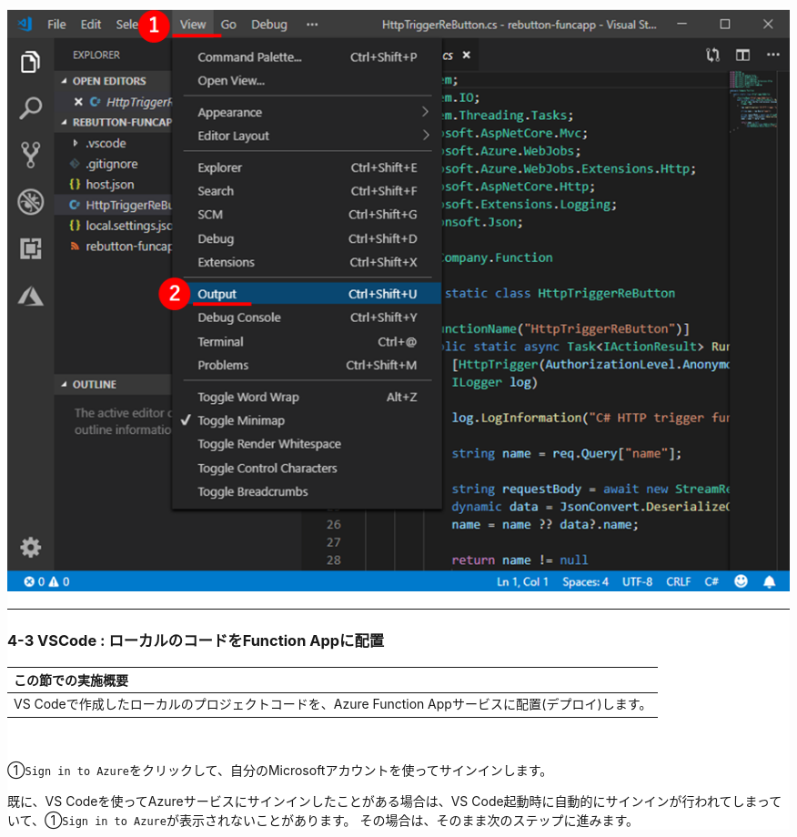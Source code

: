 ![74](img/74.png)

---

### <a name="4-3">4-3 VSCode : ローカルのコードをFunction Appに配置</a>

|この節での実施概要|
|:--|
|VS Codeで作成したローカルのプロジェクトコードを、Azure Function Appサービスに配置(デプロイ)します。|

<br/>

①`Sign in to Azure`をクリックして、自分のMicrosoftアカウントを使ってサインインします。  

既に、VS Codeを使ってAzureサービスにサインインしたことがある場合は、VS Code起動時に自動的にサインインが行われてしまっていて、①`Sign in to Azure`が表示されないことがあります。
その場合は、そのまま次のステップに進みます。
